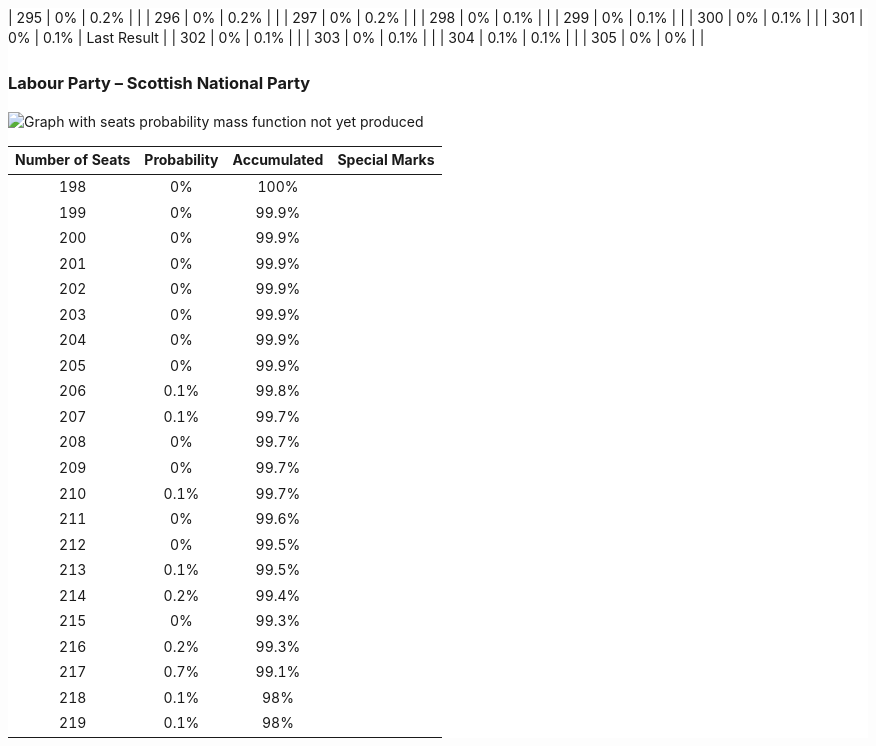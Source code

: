 | 295 | 0% | 0.2% |  |
| 296 | 0% | 0.2% |  |
| 297 | 0% | 0.2% |  |
| 298 | 0% | 0.1% |  |
| 299 | 0% | 0.1% |  |
| 300 | 0% | 0.1% |  |
| 301 | 0% | 0.1% | Last Result |
| 302 | 0% | 0.1% |  |
| 303 | 0% | 0.1% |  |
| 304 | 0.1% | 0.1% |  |
| 305 | 0% | 0% |  |

### Labour Party – Scottish National Party

![Graph with seats probability mass function not yet produced](2019-06-09-ComRes-coalitions-seats-pmf-lab–snp.png "Seats Probability Mass Function")

| Number of Seats | Probability | Accumulated | Special Marks |
|:---------------:|:-----------:|:-----------:|:-------------:|
| 198 | 0% | 100% |  |
| 199 | 0% | 99.9% |  |
| 200 | 0% | 99.9% |  |
| 201 | 0% | 99.9% |  |
| 202 | 0% | 99.9% |  |
| 203 | 0% | 99.9% |  |
| 204 | 0% | 99.9% |  |
| 205 | 0% | 99.9% |  |
| 206 | 0.1% | 99.8% |  |
| 207 | 0.1% | 99.7% |  |
| 208 | 0% | 99.7% |  |
| 209 | 0% | 99.7% |  |
| 210 | 0.1% | 99.7% |  |
| 211 | 0% | 99.6% |  |
| 212 | 0% | 99.5% |  |
| 213 | 0.1% | 99.5% |  |
| 214 | 0.2% | 99.4% |  |
| 215 | 0% | 99.3% |  |
| 216 | 0.2% | 99.3% |  |
| 217 | 0.7% | 99.1% |  |
| 218 | 0.1% | 98% |  |
| 219 | 0.1% | 98% |  |